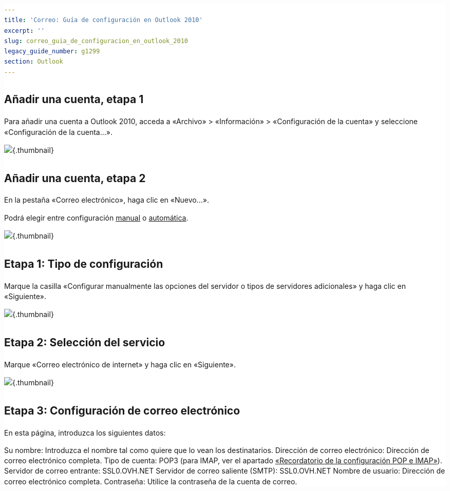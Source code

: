 ```yaml
---
title: 'Correo: Guía de configuración en Outlook 2010'
excerpt: ''
slug: correo_guia_de_configuracion_en_outlook_2010
legacy_guide_number: g1299
section: Outlook
---
```



## Añadir una cuenta, etapa 1
Para añadir una cuenta a Outlook 2010, acceda a «Archivo» > «Información» > «Configuración de la cuenta» y seleccione «Configuración de la cuenta...».

![](images/img_1245.jpg){.thumbnail}


## Añadir una cuenta, etapa 2
En la pestaña «Correo electrónico», haga clic en «Nuevo...».

Podrá elegir entre configuración [manual](#MANU) o [automática](#AUTO).

![](images/img_1246.jpg){.thumbnail}


## Etapa 1: Tipo de configuración
Marque la casilla «Configurar manualmente las opciones del servidor o tipos de servidores adicionales» y haga clic en «Siguiente».

![](images/img_1247.jpg){.thumbnail}


## Etapa 2: Selección del servicio
Marque «Correo electrónico de internet» y haga clic en «Siguiente».

![](images/img_1248.jpg){.thumbnail}


## Etapa 3: Configuración de correo electrónico
En esta página, introduzca los siguientes datos:

Su nombre: Introduzca el nombre tal como quiere que lo vean los destinatarios.
Dirección de correo electrónico: Dirección de correo electrónico completa.
Tipo de cuenta: POP3 (para IMAP, ver el apartado [«Recordatorio de la configuración POP e IMAP»](#recordatorio_de_la_configuracion_pop_e_imap)).
Servidor de correo entrante: SSL0.OVH.NET
Servidor de correo saliente (SMTP): SSL0.OVH.NET
Nombre de usuario: Dirección de correo electrónico completa.
Contraseña: Utilice la contraseña de la cuenta de correo.

